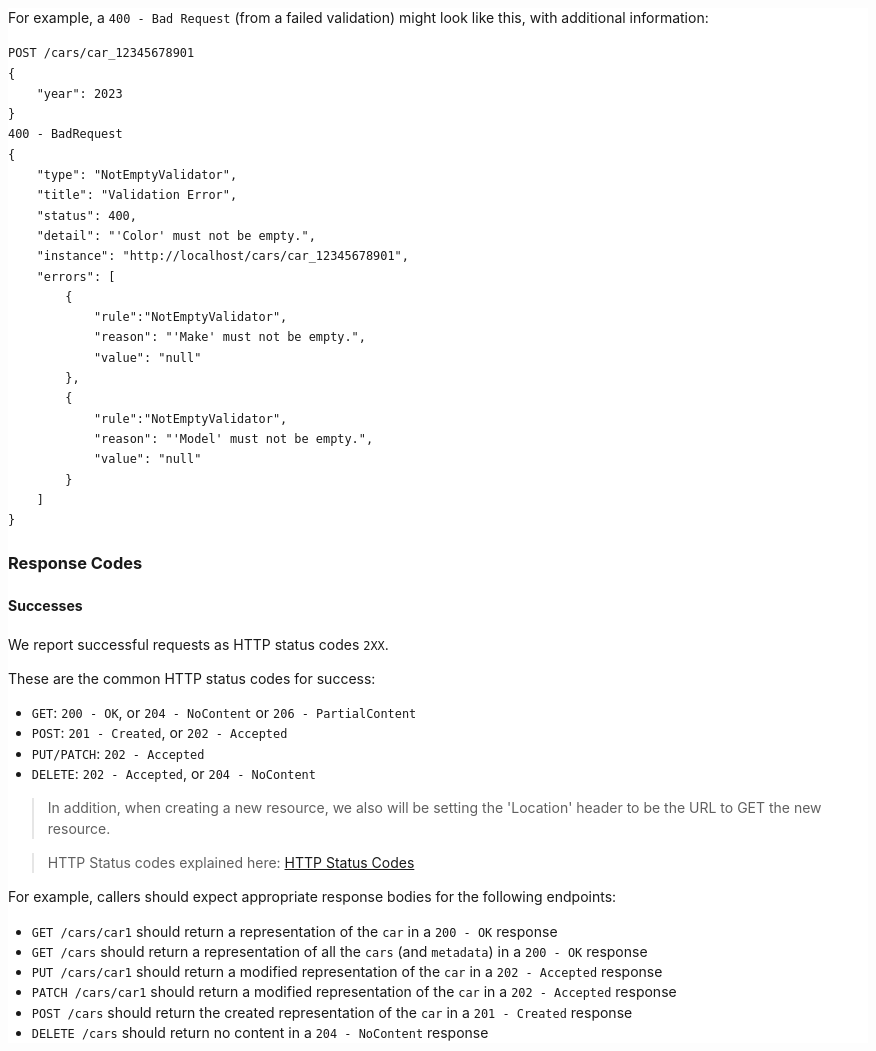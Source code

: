 ```
```

For example, a `400 - Bad Request` (from a failed validation) might look like this, with additional information:

```
POST /cars/car_12345678901 
{
    "year": 2023
}
400 - BadRequest
{
    "type": "NotEmptyValidator",
    "title": "Validation Error",
    "status": 400,
    "detail": "'Color' must not be empty.",
    "instance": "http://localhost/cars/car_12345678901",
    "errors": [
        {
            "rule":"NotEmptyValidator",
            "reason": "'Make' must not be empty.",
            "value": "null"
        },
        {
            "rule":"NotEmptyValidator",
            "reason": "'Model' must not be empty.",
            "value": "null"
        }
    ]
}
```

### Response Codes

#### Successes

We report successful requests as HTTP status codes `2XX`.

These are the common HTTP status codes for success:

* `GET`: `200 - OK`, or `204 - NoContent` or `206 - PartialContent`
* `POST`: `201 - Created`, or `202 - Accepted`
* `PUT/PATCH`: `202 - Accepted`
* `DELETE`: `202 - Accepted`, or `204 - NoContent`

> In addition, when creating a new resource, we also will be setting the 'Location' header to be the URL to GET the new resource.

> HTTP Status codes explained here: [HTTP Status Codes](http://en.wikipedia.org/wiki/Http_error_codes)

For example, callers should expect appropriate response bodies for the following endpoints:

* `GET /cars/car1` should return a representation of the  `car` in a `200 - OK` response
* `GET /cars` should return a representation of all the `cars` (and `metadata`)  in a `200 - OK` response
* `PUT /cars/car1` should return a modified representation of the `car` in a `202 - Accepted` response
* `PATCH /cars/car1` should return a modified representation of the `car` in a `202 - Accepted` response
* `POST /cars` should return the created representation of the `car` in a `201 - Created` response
* `DELETE /cars` should return no content in a `204 - NoContent` response
